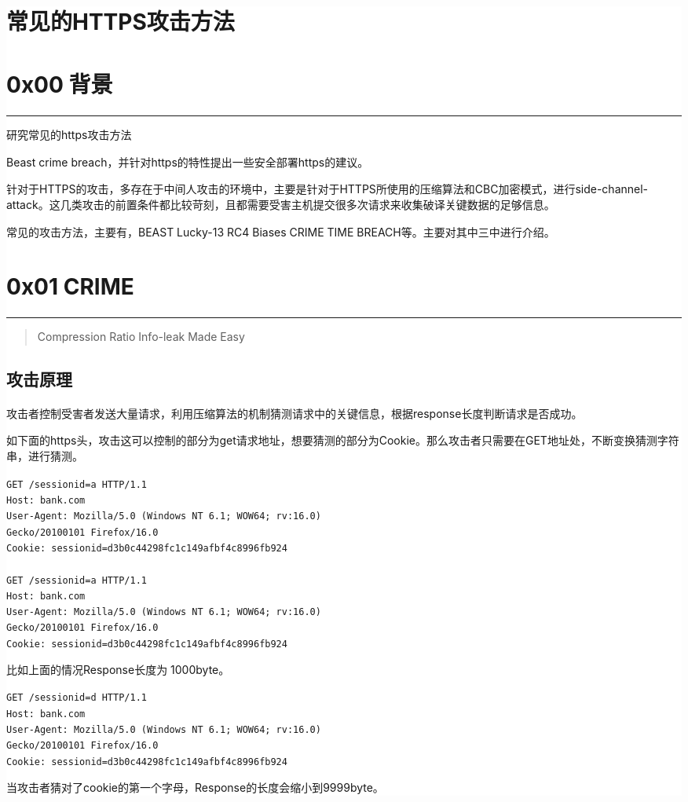 # 常见的HTTPS攻击方法

0x00 背景
=======

* * *

研究常见的https攻击方法

Beast crime breach，并针对https的特性提出一些安全部署https的建议。

针对于HTTPS的攻击，多存在于中间人攻击的环境中，主要是针对于HTTPS所使用的压缩算法和CBC加密模式，进行side-channel-attack。这几类攻击的前置条件都比较苛刻，且都需要受害主机提交很多次请求来收集破译关键数据的足够信息。

常见的攻击方法，主要有，BEAST Lucky-13 RC4 Biases CRIME TIME BREACH等。主要对其中三中进行介绍。

0x01 CRIME
==========

* * *

> Compression Ratio Info-leak Made Easy

攻击原理
----

攻击者控制受害者发送大量请求，利用压缩算法的机制猜测请求中的关键信息，根据response长度判断请求是否成功。

如下面的https头，攻击这可以控制的部分为get请求地址，想要猜测的部分为Cookie。那么攻击者只需要在GET地址处，不断变换猜测字符串，进行猜测。

```
GET /sessionid=a HTTP/1.1
Host: bank.com
User-Agent: Mozilla/5.0 (Windows NT 6.1; WOW64; rv:16.0) 
Gecko/20100101 Firefox/16.0
Cookie: sessionid=d3b0c44298fc1c149afbf4c8996fb924

GET /sessionid=a HTTP/1.1
Host: bank.com
User-Agent: Mozilla/5.0 (Windows NT 6.1; WOW64; rv:16.0)
Gecko/20100101 Firefox/16.0
Cookie: sessionid=d3b0c44298fc1c149afbf4c8996fb924

```

比如上面的情况Response长度为 1000byte。

```
GET /sessionid=d HTTP/1.1
Host: bank.com
User-Agent: Mozilla/5.0 (Windows NT 6.1; WOW64; rv:16.0)
Gecko/20100101 Firefox/16.0
Cookie: sessionid=d3b0c44298fc1c149afbf4c8996fb924

```

当攻击者猜对了cookie的第一个字母，Response的长度会缩小到9999byte。
